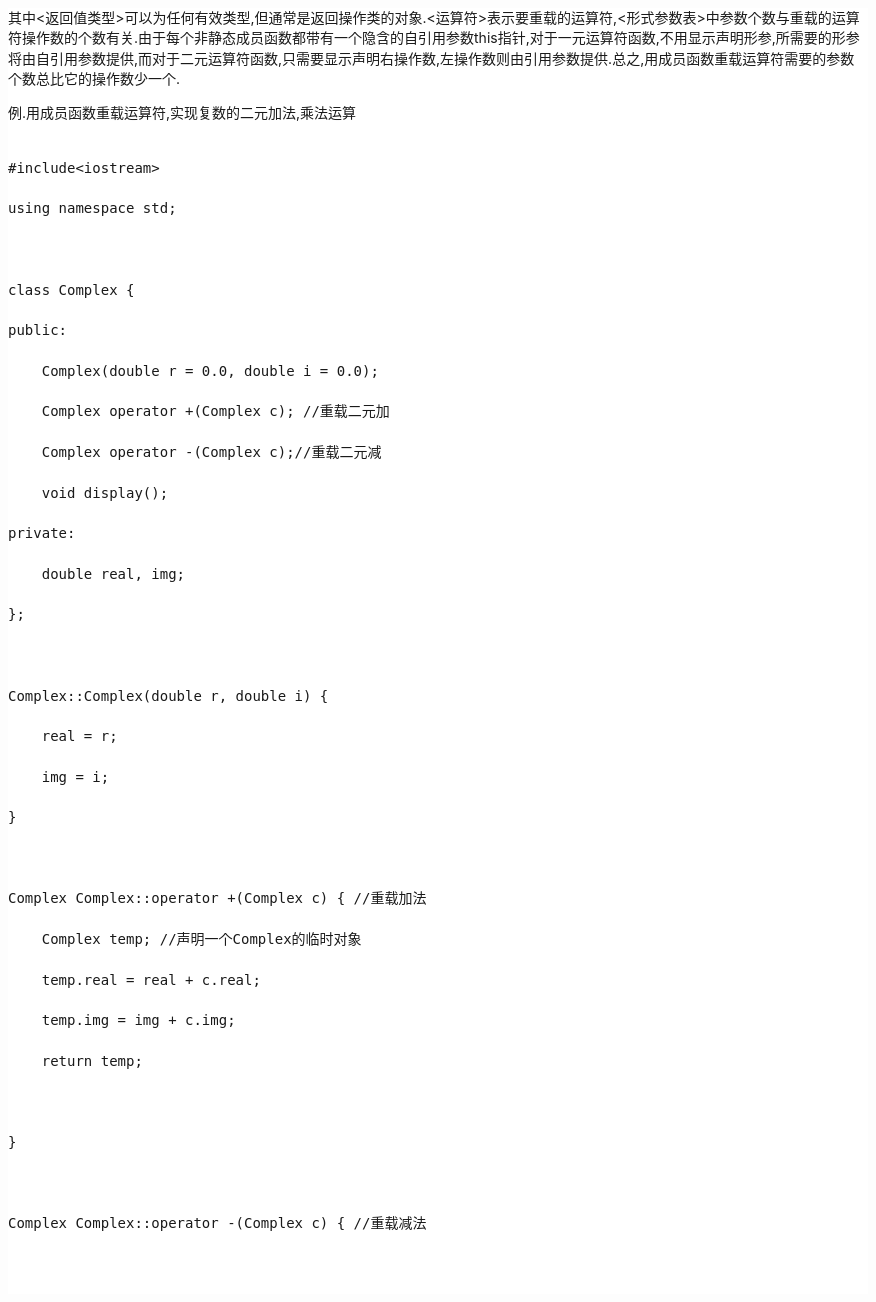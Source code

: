 

<p>其中&lt;返回值类型&gt;可以为任何有效类型,但通常是返回操作类的对象.&lt;运算符&gt;表示要重载的运算符,&lt;形式参数表&gt;中参数个数与重载的运算符操作数的个数有关.由于每个非静态成员函数都带有一个隐含的自引用参数this指针,对于一元运算符函数,不用显示声明形参,所需要的形参将由自引用参数提供,而对于二元运算符函数,只需要显示声明右操作数,左操作数则由引用参数提供.总之,用成员函数重载运算符需要的参数个数总比它的操作数少一个.</p>



<p>例.用成员函数重载运算符,实现复数的二元加法,乘法运算</p>



<pre>

#include&lt;iostream&gt;

using namespace std;

​

class Complex {

public:

    Complex(double r = 0.0, double i = 0.0);

    Complex operator +(Complex c); //重载二元加

    Complex operator -(Complex c);//重载二元减

    void display();

private:

    double real, img;

};

​

Complex::Complex(double r, double i) {

    real = r;

    img = i;

}

​

Complex Complex::operator +(Complex c) { //重载加法

    Complex temp; //声明一个Complex的临时对象

    temp.real = real + c.real;

    temp.img = img + c.img;

    return temp;

​

}

​

Complex Complex::operator -(Complex c) { //重载减法

